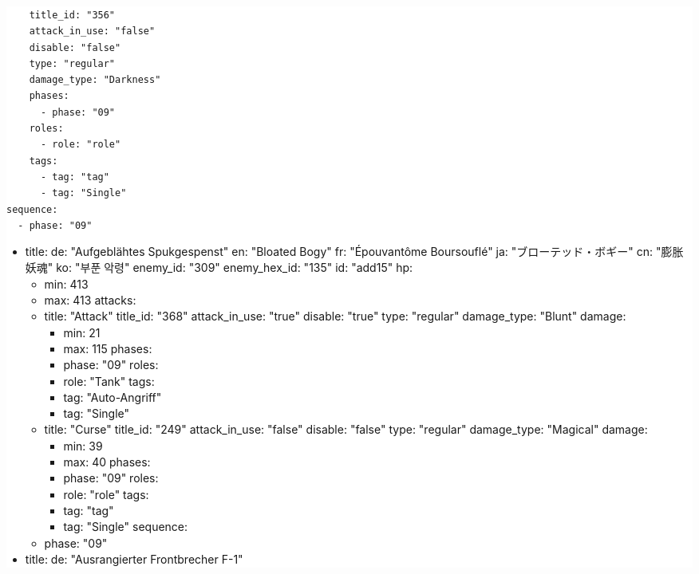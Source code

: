         title_id: "356"
        attack_in_use: "false"
        disable: "false"
        type: "regular"
        damage_type: "Darkness"
        phases:
          - phase: "09"
        roles:
          - role: "role"
        tags:
          - tag: "tag"
          - tag: "Single"
    sequence:
      - phase: "09"
  - title:
      de: "Aufgeblähtes Spukgespenst"
      en: "Bloated Bogy"
      fr: "Épouvantôme Boursouflé"
      ja: "ブローテッド・ボギー"
      cn: "膨胀妖魂"
      ko: "부푼 악령"
    enemy_id: "309"
    enemy_hex_id: "135"
    id: "add15"
    hp:
      - min: 413
      - max: 413
    attacks:
      - title: "Attack"
        title_id: "368"
        attack_in_use: "true"
        disable: "true"
        type: "regular"
        damage_type: "Blunt"
        damage:
          - min: 21
          - max: 115
        phases:
          - phase: "09"
        roles:
          - role: "Tank"
        tags:
          - tag: "Auto-Angriff"
          - tag: "Single"
      - title: "Curse"
        title_id: "249"
        attack_in_use: "false"
        disable: "false"
        type: "regular"
        damage_type: "Magical"
        damage:
          - min: 39
          - max: 40
        phases:
          - phase: "09"
        roles:
          - role: "role"
        tags:
          - tag: "tag"
          - tag: "Single"
    sequence:
      - phase: "09"
  - title:
      de: "Ausrangierter Frontbrecher F-1"